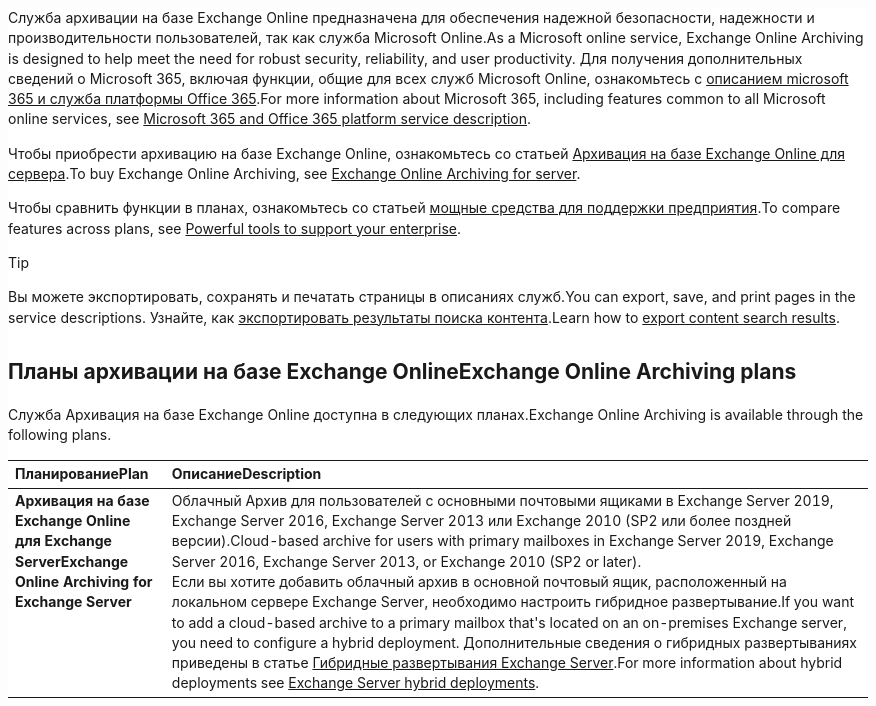 <span data-ttu-id="e2e41-107">Служба архивации на базе Exchange Online предназначена для обеспечения надежной безопасности, надежности и производительности пользователей, так как служба Microsoft Online.</span><span class="sxs-lookup"><span data-stu-id="e2e41-107">As a Microsoft online service, Exchange Online Archiving is designed to help meet the need for robust security, reliability, and user productivity.</span></span> <span data-ttu-id="e2e41-108">Для получения дополнительных сведений о Microsoft 365, включая функции, общие для всех служб Microsoft Online, ознакомьтесь с [описанием microsoft 365 и служба платформы Office 365](../office-365-platform-service-description/office-365-platform-service-description.md).</span><span class="sxs-lookup"><span data-stu-id="e2e41-108">For more information about Microsoft 365, including features common to all Microsoft online services, see [Microsoft 365 and Office 365 platform service description](../office-365-platform-service-description/office-365-platform-service-description.md).</span></span>
  
<span data-ttu-id="e2e41-109">Чтобы приобрести архивацию на базе Exchange Online, ознакомьтесь со статьей [Архивация на базе Exchange Online для сервера](https://products.office.com/exchange/microsoft-exchange-online-archiving-email).</span><span class="sxs-lookup"><span data-stu-id="e2e41-109">To buy Exchange Online Archiving, see [Exchange Online Archiving for server](https://products.office.com/exchange/microsoft-exchange-online-archiving-email).</span></span>
  
<span data-ttu-id="e2e41-110">Чтобы сравнить функции в планах, ознакомьтесь со статьей [мощные средства для поддержки предприятия](https://products.office.com/business/compare-more-office-365-for-business-plans).</span><span class="sxs-lookup"><span data-stu-id="e2e41-110">To compare features across plans, see [Powerful tools to support your enterprise](https://products.office.com/business/compare-more-office-365-for-business-plans).</span></span>
  
> [!TIP]
> <span data-ttu-id="e2e41-111">Вы можете экспортировать, сохранять и печатать страницы в описаниях служб.</span><span class="sxs-lookup"><span data-stu-id="e2e41-111">You can export, save, and print pages in the service descriptions.</span></span> <span data-ttu-id="e2e41-112">Узнайте, как [экспортировать результаты поиска контента](https://docs.microsoft.com/office365/securitycompliance/export-search-results).</span><span class="sxs-lookup"><span data-stu-id="e2e41-112">Learn how to [export content search results](https://docs.microsoft.com/office365/securitycompliance/export-search-results).</span></span> 
  
## <a name="exchange-online-archiving-plans"></a><span data-ttu-id="e2e41-113">Планы архивации на базе Exchange Online</span><span class="sxs-lookup"><span data-stu-id="e2e41-113">Exchange Online Archiving plans</span></span>

<span data-ttu-id="e2e41-114">Служба Архивация на базе Exchange Online доступна в следующих планах.</span><span class="sxs-lookup"><span data-stu-id="e2e41-114">Exchange Online Archiving is available through the following plans.</span></span>
  
|<span data-ttu-id="e2e41-115">**Планирование**</span><span class="sxs-lookup"><span data-stu-id="e2e41-115">**Plan**</span></span>|<span data-ttu-id="e2e41-116">**Описание**</span><span class="sxs-lookup"><span data-stu-id="e2e41-116">**Description**</span></span>|
|:-----|:-----|
|<span data-ttu-id="e2e41-117">**Архивация на базе Exchange Online для Exchange Server**</span><span class="sxs-lookup"><span data-stu-id="e2e41-117">**Exchange Online Archiving for Exchange Server**</span></span> <br/> |<span data-ttu-id="e2e41-118">Облачный Архив для пользователей с основными почтовыми ящиками в Exchange Server 2019, Exchange Server 2016, Exchange Server 2013 или Exchange 2010 (SP2 или более поздней версии).</span><span class="sxs-lookup"><span data-stu-id="e2e41-118">Cloud-based archive for users with primary mailboxes in Exchange Server 2019, Exchange Server 2016, Exchange Server 2013, or Exchange 2010 (SP2 or later).</span></span>  <br/> <span data-ttu-id="e2e41-119">Если вы хотите добавить облачный архив в основной почтовый ящик, расположенный на локальном сервере Exchange Server, необходимо настроить гибридное развертывание.</span><span class="sxs-lookup"><span data-stu-id="e2e41-119">If you want to add a cloud-based archive to a primary mailbox that's located on an on-premises Exchange server, you need to configure a hybrid deployment.</span></span> <span data-ttu-id="e2e41-120">Дополнительные сведения о гибридных развертываниях приведены в статье [Гибридные развертывания Exchange Server](https://docs.microsoft.com/exchange/exchange-hybrid).</span><span class="sxs-lookup"><span data-stu-id="e2e41-120">For more information about hybrid deployments see [Exchange Server hybrid deployments](https://docs.microsoft.com/exchange/exchange-hybrid).</span></span>  <br/> |